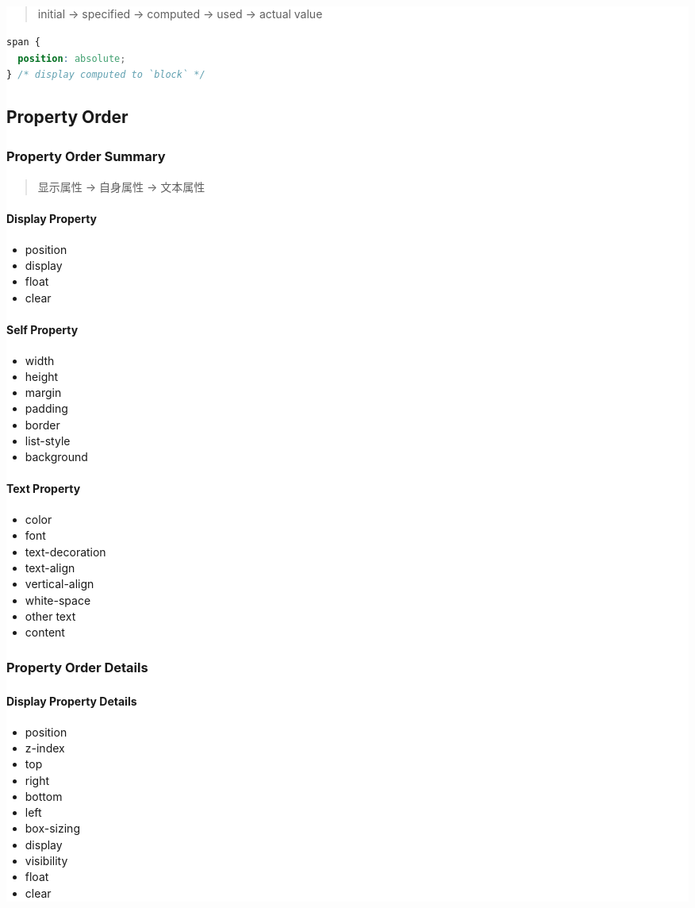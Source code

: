 > initial -> specified -> computed -> used -> actual value

```css
span {
  position: absolute;
} /* display computed to `block` */
```

## Property Order

### Property Order Summary

> 显示属性 -> 自身属性 -> 文本属性

#### Display Property

- position
- display
- float
- clear

#### Self Property

- width
- height
- margin
- padding
- border
- list-style
- background

#### Text Property

- color
- font
- text-decoration
- text-align
- vertical-align
- white-space
- other text
- content

### Property Order Details

#### Display Property Details

- position
- z-index
- top
- right
- bottom
- left
- box-sizing
- display
- visibility
- float
- clear
